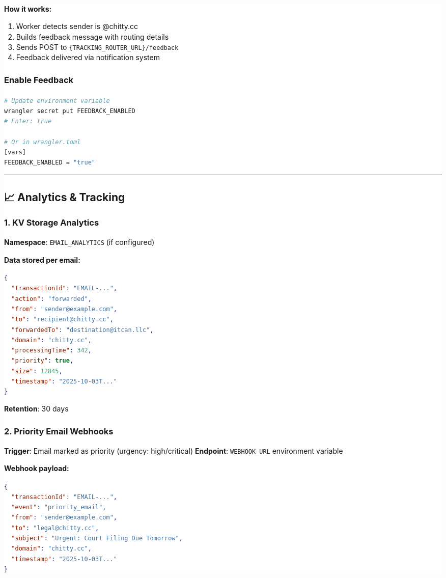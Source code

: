 **How it works:**
1. Worker detects sender is @chitty.cc
2. Builds feedback message with routing details
3. Sends POST to `{TRACKING_ROUTER_URL}/feedback`
4. Feedback delivered via notification system

### Enable Feedback
```bash
# Update environment variable
wrangler secret put FEEDBACK_ENABLED
# Enter: true

# Or in wrangler.toml
[vars]
FEEDBACK_ENABLED = "true"
```

---

## 📈 Analytics & Tracking

### 1. KV Storage Analytics
**Namespace**: `EMAIL_ANALYTICS` (if configured)

**Data stored per email:**
```json
{
  "transactionId": "EMAIL-...",
  "action": "forwarded",
  "from": "sender@example.com",
  "to": "recipient@chitty.cc",
  "forwardedTo": "destination@itcan.llc",
  "domain": "chitty.cc",
  "processingTime": 342,
  "priority": true,
  "size": 12845,
  "timestamp": "2025-10-03T..."
}
```

**Retention**: 30 days

### 2. Priority Email Webhooks
**Trigger**: Email marked as priority (urgency: high/critical)
**Endpoint**: `WEBHOOK_URL` environment variable

**Webhook payload:**
```json
{
  "transactionId": "EMAIL-...",
  "event": "priority_email",
  "from": "sender@example.com",
  "to": "legal@chitty.cc",
  "subject": "Urgent: Court Filing Due Tomorrow",
  "domain": "chitty.cc",
  "timestamp": "2025-10-03T..."
}
```
